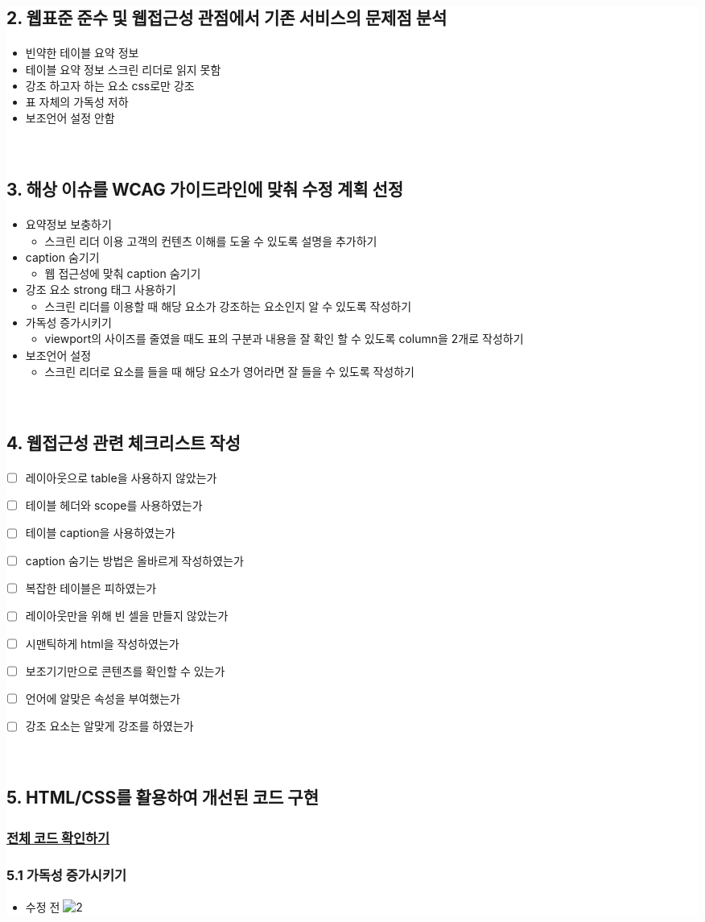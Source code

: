 ## 2. 웹표준 준수 및 웹접근성 관점에서 기존 서비스의 문제점 분석

- 빈약한 테이블 요약 정보
- 테이블 요약 정보 스크린 리더로 읽지 못함
- 강조 하고자 하는 요소 css로만 강조
- 표 자체의 가독성 저하
- 보조언어 설정 안함

<br>

## 3. 해상 이슈를 WCAG 가이드라인에 맞춰 수정 계획 선정

- 요약정보 보충하기
    - 스크린 리더 이용 고객의 컨텐츠 이해를 도울 수 있도록 설명을 추가하기
- caption  숨기기
    - 웹 접근성에 맞춰 caption 숨기기
- 강조 요소 strong 태그 사용하기
    - 스크린 리더를 이용할 때 해당 요소가 강조하는 요소인지 알 수 있도록 작성하기
- 가독성 증가시키기
    - viewport의 사이즈를 줄였을 때도 표의 구분과 내용을 잘 확인 할 수 있도록 column을 2개로 작성하기
- 보조언어 설정
    - 스크린 리더로 요소를 들을 때 해당 요소가 영어라면 잘 들을 수 있도록 작성하기

<br>

## 4. 웹접근성 관련 체크리스트 작성

- [ ]  레이아웃으로 table을 사용하지 않았는가
- [ ]  테이블 헤더와 scope를 사용하였는가
- [ ]  테이블 caption을 사용하였는가
- [ ]  caption 숨기는 방법은 올바르게 작성하였는가
- [ ]  복잡한 테이블은 피하였는가
- [ ]  레이아웃만을 위해 빈 셀을 만들지 않았는가

- [ ]  시맨틱하게 html을 작성하였는가
- [ ]  보조기기만으로 콘텐츠를 확인할 수 있는가
- [ ]  언어에 알맞은 속성을 부여했는가
- [ ]  강조 요소는 알맞게 강조를 하였는가

<br>

## 5. HTML/CSS를 활용하여 개선된 코드 구현

### [전체 코드 확인하기](https://github.com/2heeesss/TIL/blob/master/Assignment/table%20%EC%A0%91%EA%B7%BC%EC%84%B1%20%EC%88%98%EC%A0%95.html)

### 5.1 가독성 증가시키기

- 수정 전
    ![2](https://user-images.githubusercontent.com/65802921/136032232-61ffe27a-6fbf-47c0-9cf4-6c4040a0a75f.jpg)
    